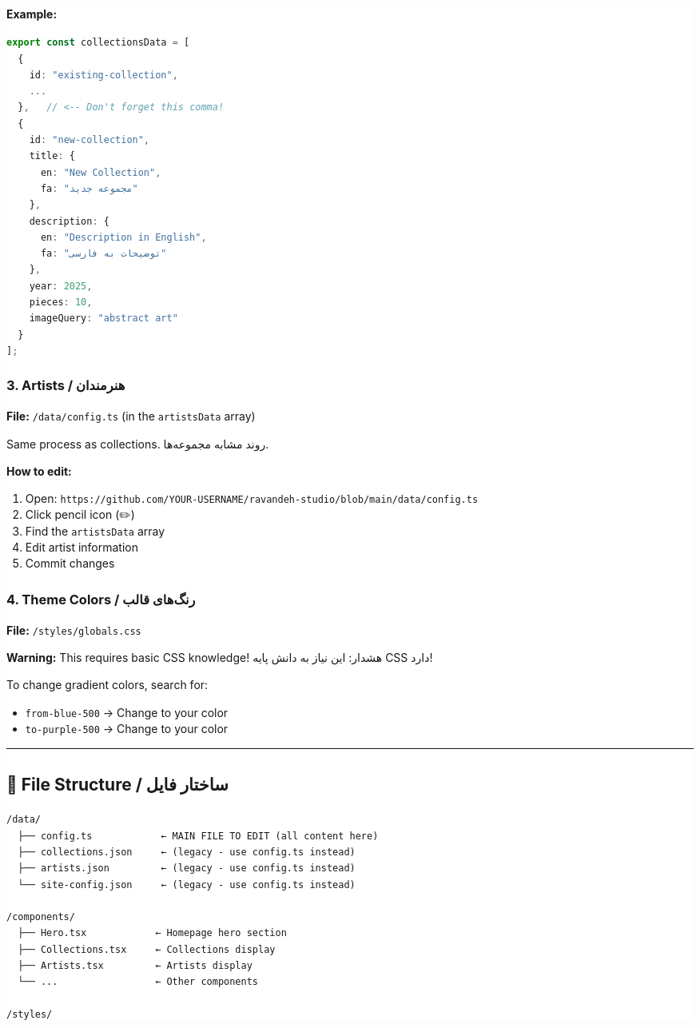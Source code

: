 **Example:**
```typescript
export const collectionsData = [
  {
    id: "existing-collection",
    ...
  },   // <-- Don't forget this comma!
  {
    id: "new-collection",
    title: {
      en: "New Collection",
      fa: "مجموعه جدید"
    },
    description: {
      en: "Description in English",
      fa: "توضیحات به فارسی"
    },
    year: 2025,
    pieces: 10,
    imageQuery: "abstract art"
  }
];
```

### 3. Artists / هنرمندان
**File:** `/data/config.ts` (in the `artistsData` array)

Same process as collections.
روند مشابه مجموعه‌ها.

**How to edit:**

1. Open: `https://github.com/YOUR-USERNAME/ravandeh-studio/blob/main/data/config.ts`
2. Click pencil icon (✏️)
3. Find the `artistsData` array
4. Edit artist information
5. Commit changes

### 4. Theme Colors / رنگ‌های قالب
**File:** `/styles/globals.css`

**Warning:** This requires basic CSS knowledge!
هشدار: این نیاز به دانش پایه CSS دارد!

To change gradient colors, search for:
- `from-blue-500` → Change to your color
- `to-purple-500` → Change to your color

---

## 🎨 File Structure / ساختار فایل

```
/data/
  ├── config.ts            ← MAIN FILE TO EDIT (all content here)
  ├── collections.json     ← (legacy - use config.ts instead)
  ├── artists.json         ← (legacy - use config.ts instead)
  └── site-config.json     ← (legacy - use config.ts instead)

/components/
  ├── Hero.tsx            ← Homepage hero section
  ├── Collections.tsx     ← Collections display
  ├── Artists.tsx         ← Artists display
  └── ...                 ← Other components

/styles/
```
